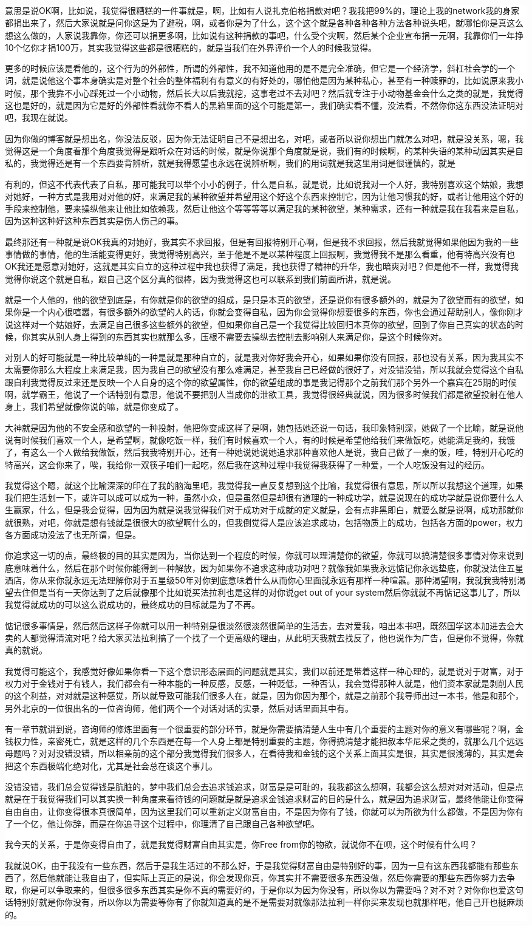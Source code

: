 意思是说OK啊，比如说，我觉得很糟糕的一件事就是，啊，比如有人说扎克伯格捐款对吧？我我把99%的，理论上我的network我的身家都捐出来了，然后大家说就是问你这是为了避税，啊，或者你是为了什么，这个这个就是各种各种各种方法各种说头吧，就哪怕你是真这么想这么做的，人家说我靠你，你还可以捐更多啊，比如说有这种捐款的事吧，什么受个灾啊，然后某个企业宣布捐一元啊，我靠你们一年挣10个亿你才捐100万，其实我觉得这些都是很糟糕的，就是当我们在外界评价一个人的时候我觉得。

更多的时候应该是看他的，这个行为的外部性，所谓的外部性，我不知道他用的是不是完全准确，但它是一个经济学，斜杠社会学的一个词，就是说他这个事本身确实是对整个社会的整体福利有有意义的有好处的，哪怕他是因为某种私心，甚至有一种赎罪的，比如说原来我小时候，那个我靠不小心踩死过一个小动物，然后长大以后我就挖，这事老过不去对吧？然后就专注于小动物基金会什么之类的就是，我觉得这也是好的，就是因为它是好的外部性看就你不看人的黑箱里面的这个可能是第一，我们确实看不懂，没法看，不然你你这东西没法证明对吧，我现在就说。

因为你做的博客就是想出名，你没法反驳，因为你无法证明自己不是想出名，对吧，或者所以说你想出门就怎么对吧，就是没关系，嗯，我觉得这是一个角度看那个角度我觉得是跟听众在对话的时候，就是你说那个角度就是说，我们有的时候啊，的某种失语的某种动因其实是自私的，我觉得还是有一个东西要背辨析，就是我得愿望也永远在说辨析啊，我们的用词就是我这里用词是很谨慎的，就是

有利的，但这不代表代表了自私，那可能我可以举个小小的例子，什么是自私，就是说，比如说我对一个人好，我特别喜欢这个姑娘，我想对她好，一种方式是我用对对他的好，来满足我的某种欲望并希望用这个好这个东西来控制它，因为让他习惯我的好，或者让他用这个好的手段来控制他，要来操纵他来让他比如依赖我，然后让他这个等等等等以满足我的某种欲望，某种需求，还有一种就是我在我看来是自私，因为这种这种好这种东西其实是伤人伤己的事。

最终那还有一种就是说OK我真的对她好，我其实不求回报，但是有回报特别开心啊，但是我不求回报，然后我就觉得如果他因为我的一些事情做的事情，他的生活能变得更好，我觉得特别高兴，至于他是不是以某种程度上回报啊，我觉得我不是那么看重，他有特高兴没有也OK我还是愿意对她好，这就是其实自立的这种过程中我也获得了满足，我也获得了精神的升华，我也暗爽对吧？但是他不一样，我觉得我觉得你说这个就是自私，跟自己这个区分真的很棒，因为我觉得这也可以联系到我们前面所讲，就是说。

就是一个人他的，他的欲望到底是，有你就是你的欲望的组成，是只是本真的欲望，还是说你有很多额外的，就是为了欲望而有的欲望，如果你是一个内心很喧嚣，有很多额外的欲望的人的话，你就会变得自私，因为你会觉得你想要很多的东西，你也会通过帮助别人，像你刚才说这样对一个姑娘好，去满足自己很多这些额外的欲望，但如果你自己是一个我觉得比较回归本真你的欲望，回到了你自己真实的状态的时候，你其实从别人身上得到的东西其实也就那么多，压根不需要去操纵去控制去影响别人来满足你，是这个时候你对。

对别人的好可能就是一种比较单纯的一种是就是那种自立的，就是我对你好我会开心，如果如果你没有回报，那也没有关系，因为我其实不太需要你那么大程度上来满足我，因为我自己的欲望没有那么难满足，甚至我自己已经做的很好了，对没错没错，所以我就会觉得这个自私跟自利我觉得反过来还是反映一个人自身的这个你的欲望属性，你的欲望组成的事是我记得那个之前我们那个另外一个嘉宾在25期的时候啊，就学霸王，他说了一个话特别有意思，他说不要把别人当成你的泄欲工具，我觉得很经典就说，因为很多时候我们都是欲望投射在他人身上，我们希望就像你说的嘛，就是你变成了。

大神就是因为他的不安全感和欲望的一种投射，他把你变成这样了是啊，她包括她还说一句话，我印象特别深，她做了一个比喻，就是说他说有时候我们喜欢一个人，是希望啊，就像吃饭一样，我们有时候喜欢一个人，有的时候是希望他给我们来做饭吃，她能满足我的，我饿了，有这么一个人做给我做饭，然后我我特别开心，还有一种她说她说她追求那种喜欢他人是说，我自己做了一桌的饭，哇，特别开心吃的特高兴，这会你来了，唉，我给你一双筷子咱们一起吃，然后我在这种过程中我觉得我获得了一种爱，一个人吃饭没有过的经历。

我觉得这个嗯，就这个比喻深深的印在了我的脑海里吧，我觉得我一直反复想到这个比喻，我觉得很有意思，所以所以我想这个道理，如果我们把生活划一下，或许可以成可以成为一种，虽然小众，但是虽然但是却很有道理的一种成功学，就是说现在的成功学就是说你要什么人生赢家，什么，但是我会觉得，因为因为就是说我觉得我们对于成功对于成就的定义就是，会有点非黑即白，就要么就是说啊，成功那就你就很熟，对吧，你就是想有钱就是很很大的欲望啊什么的，但我倒觉得人是应该追求成功，包括物质上的成功，包括各方面的power，权力各方面成功没法了也无所谓，但是。

你追求这一切的点，最终极的目的其实是因为，当你达到一个程度的时候，你就可以理清楚你的欲望，你就可以搞清楚很多事情对你来说到底意味着什么，然后在那个时候你能得到一种解放，因为如果你不追求这种成功对吧？就像我如果我永远惦记你永远垫底，你就没法住五星酒店，你从来你就永远无法理解你对于五星级50年对你到底意味着什么从而你心里面就永远有那样一种喧嚣。那种渴望啊，我就我我特别渴望去住但是当有一天你达到了之后就像那个比如说买法拉利也是这样的对你说get out of your system然后你就就不再惦记这事儿了，所以我觉得就成功的可以这么说成功的，最终成功的目标就是为了不再。

惦记很多事情是，然后然后这样子你就可以用一种特别是很淡然很淡然很简单的生活去，去对爱我，咱出本书吧，既然国学这本加进去会大卖的人都觉得清流对吧？给大家买法拉利搞了一个找了一个更高级的理由，从此明天我就去找反了，他也说作为广告，但是你不觉得，你就真的就说。

我觉得可能这个，我感觉好像如果你看一下这个意识形态层面的问题就是其实，我们以前还是带着这样一种心理的，就是说对于财富，对于权力对于金钱对于有钱人，我们都会有一种本能的一种反感，反感，一种贬低，一种否认，我会觉得那种人就是，他们资本家就是剥削人民的这个利益，对对就是这种感觉，所以就导致可能我们很多人在，就是，因为你因为那个，就是之前那个我导师出过一本书，他是和那个，另外北京的一位很出名的一位咨询师，他们两个一个对话对话的实录，然后对话里面其中有。

有一章节就讲到说，咨询师的修炼里面有一个很重要的部分环节，就是你需要搞清楚人生中有几个重要的主题对你的意义有哪些呢？啊，金钱权力性，亲密死亡，就是这样的几个东西是在每一个人身上都是特别重要的主题，你得搞清楚才能把叔本华尼采之类的，就那么几个远远母题吗？对对没错没错，所以相亲前的这个部分我觉得我们很多人，在看待我和金钱的这个关系上面其实是很，其实是很浅薄的，其实是会把这个东西极端化绝对化，尤其是社会总在谈这个事儿。

没错没错，我们总会觉得钱是肮脏的，梦中我们总会去追求钱追求，财富是是可耻的，我我都这么想啊，我都会这么想对对对活动，但是点就是在于我觉得我们可以其实换一种角度来看待钱的问题就是就是追求金钱追求财富的目的是什么，就是因为追求财富，最终他能让你变得自由自由，让你变得很本真很简单，因为这里我们可以重新定义财富自由，不是因为你有了钱，你就可以为所欲为什么都做，不是因为你有了一个亿，他让你辞，而是在你追寻这个过程中，你理清了自己跟自己各种欲望吧。

我今天的关系，于是你变得自由了，就是我觉得财富自由其实是，你Free from你的物欲，就说你不在呗，这个时候有什么吗？

我就说OK，由于我没有一些东西，然后于是我生活过的不那么好，于是我觉得财富自由是特别好的事，因为一旦有这东西我都能有那些东西了，然后他就能让我自由了，但实际上真正的是说，你会发现你真，你其实并不需要很多东西没做，然后你需要的那些东西你努力去争取，你是可以争取来的，但很多很多东西其实是你不真的需要好的，于是你以为因为你没有，所以你以为需要吗？对不对？对你你也爱这句话特别好就是你你没有，所以你以为需要等你有了你就知道真的是不是需要对就像那法拉利一样你买来发现也就那样吧，他自己开也挺麻烦的。
